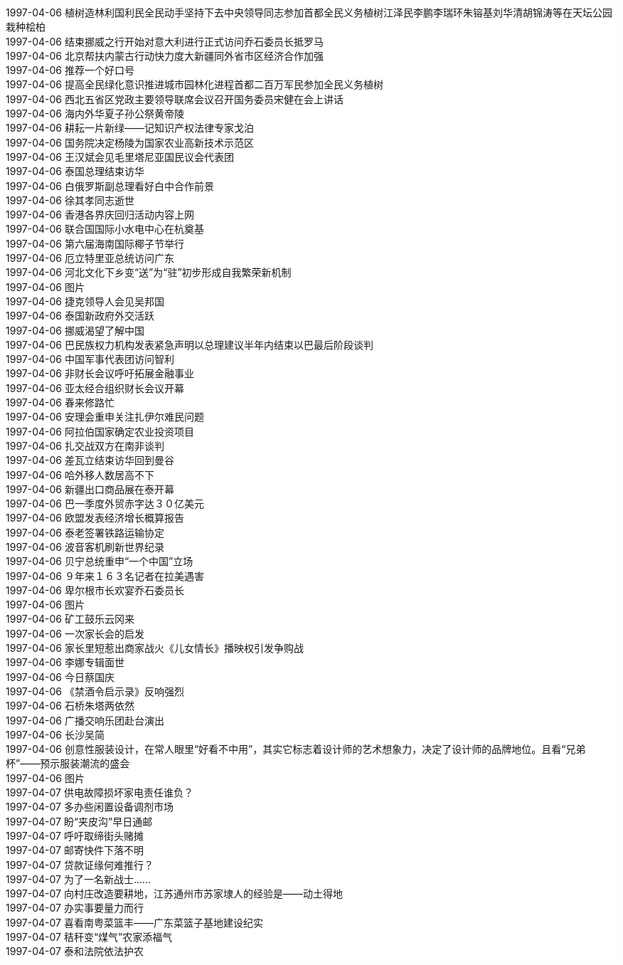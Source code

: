 1997-04-06 植树造林利国利民全民动手坚持下去中央领导同志参加首都全民义务植树江泽民李鹏李瑞环朱镕基刘华清胡锦涛等在天坛公园栽种桧柏  
1997-04-06 结束挪威之行开始对意大利进行正式访问乔石委员长抵罗马  
1997-04-06 北京帮扶内蒙古行动快力度大新疆同外省市区经济合作加强  
1997-04-06 推荐一个好口号  
1997-04-06 提高全民绿化意识推进城市园林化进程首都二百万军民参加全民义务植树  
1997-04-06 西北五省区党政主要领导联席会议召开国务委员宋健在会上讲话  
1997-04-06 海内外华夏子孙公祭黄帝陵  
1997-04-06 耕耘一片新绿——记知识产权法律专家戈泊  
1997-04-06 国务院决定杨陵为国家农业高新技术示范区  
1997-04-06 王汉斌会见毛里塔尼亚国民议会代表团  
1997-04-06 泰国总理结束访华  
1997-04-06 白俄罗斯副总理看好白中合作前景  
1997-04-06 徐其孝同志逝世  
1997-04-06 香港各界庆回归活动内容上网  
1997-04-06 联合国国际小水电中心在杭奠基  
1997-04-06 第六届海南国际椰子节举行  
1997-04-06 厄立特里亚总统访问广东  
1997-04-06 河北文化下乡变“送”为“驻”初步形成自我繁荣新机制  
1997-04-06 图片  
1997-04-06 捷克领导人会见吴邦国  
1997-04-06 泰国新政府外交活跃  
1997-04-06 挪威渴望了解中国  
1997-04-06 巴民族权力机构发表紧急声明以总理建议半年内结束以巴最后阶段谈判  
1997-04-06 中国军事代表团访问智利  
1997-04-06 非财长会议呼吁拓展金融事业  
1997-04-06 亚太经合组织财长会议开幕  
1997-04-06 春来修路忙  
1997-04-06 安理会重申关注扎伊尔难民问题  
1997-04-06 阿拉伯国家确定农业投资项目  
1997-04-06 扎交战双方在南非谈判  
1997-04-06 差瓦立结束访华回到曼谷  
1997-04-06 哈外移人数居高不下  
1997-04-06 新疆出口商品展在泰开幕  
1997-04-06 巴一季度外贸赤字达３０亿美元  
1997-04-06 欧盟发表经济增长概算报告  
1997-04-06 泰老签署铁路运输协定  
1997-04-06 波音客机刷新世界纪录  
1997-04-06 贝宁总统重申“一个中国”立场  
1997-04-06 ９年来１６３名记者在拉美遇害  
1997-04-06 卑尔根市长欢宴乔石委员长  
1997-04-06 图片  
1997-04-06 矿工鼓乐云冈来  
1997-04-06 一次家长会的启发  
1997-04-06 家长里短惹出商家战火《儿女情长》播映权引发争购战  
1997-04-06 李娜专辑面世  
1997-04-06 今日蔡国庆  
1997-04-06 《禁酒令启示录》反响强烈  
1997-04-06 石桥朱塔两依然  
1997-04-06 广播交响乐团赴台演出  
1997-04-06 长沙吴简  
1997-04-06 创意性服装设计，在常人眼里“好看不中用”，其实它标志着设计师的艺术想象力，决定了设计师的品牌地位。且看“兄弟杯”——预示服装潮流的盛会  
1997-04-06 图片  
1997-04-07 供电故障损坏家电责任谁负？  
1997-04-07 多办些闲置设备调剂市场  
1997-04-07 盼“夹皮沟”早日通邮  
1997-04-07 呼吁取缔街头赌摊  
1997-04-07 邮寄快件下落不明  
1997-04-07 贷款证缘何难推行？  
1997-04-07 为了一名新战士……  
1997-04-07 向村庄改造要耕地，江苏通州市苏家埭人的经验是——动土得地  
1997-04-07 办实事要量力而行  
1997-04-07 喜看南粤菜篮丰——广东菜篮子基地建设纪实  
1997-04-07 秸秆变“煤气”农家添福气  
1997-04-07 泰和法院依法护农  